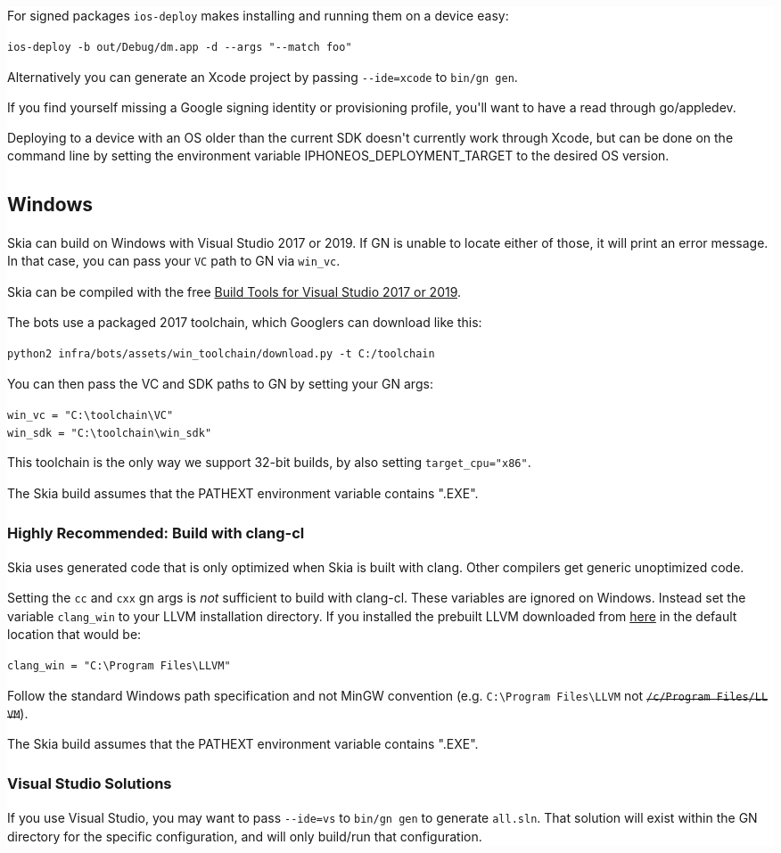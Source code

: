 For signed packages `ios-deploy` makes installing and running them on a device easy:

    ios-deploy -b out/Debug/dm.app -d --args "--match foo"

Alternatively you can generate an Xcode project by passing `--ide=xcode` to `bin/gn gen`.

If you find yourself missing a Google signing identity or provisioning profile,
you'll want to have a read through go/appledev.

Deploying to a device with an OS older than the current SDK doesn't currently work through Xcode,
but can be done on the command line by setting the environment variable IPHONEOS_DEPLOYMENT_TARGET
to the desired OS version.

<span id="windows">Windows</span>
---------------------------------

Skia can build on Windows with Visual Studio 2017 or 2019.
If GN is unable to locate either of those, it will print an error message. In that
case, you can pass your `VC` path to GN via `win_vc`.

Skia can be compiled with the free [Build Tools for Visual Studio 2017 or
2019](https://www.visualstudio.com/downloads/#build-tools-for-visual-studio-2019).

The bots use a packaged 2017 toolchain, which Googlers can download like this:

    python2 infra/bots/assets/win_toolchain/download.py -t C:/toolchain

You can then pass the VC and SDK paths to GN by setting your GN args:

    win_vc = "C:\toolchain\VC"
    win_sdk = "C:\toolchain\win_sdk"

This toolchain is the only way we support 32-bit builds, by also setting `target_cpu="x86"`.

The Skia build assumes that the PATHEXT environment variable contains ".EXE".

### **Highly Recommended**: Build with clang-cl

Skia uses generated code that is only optimized when Skia is built with clang. Other compilers get generic
unoptimized code.

Setting the `cc` and `cxx` gn args is _not_ sufficient to build with clang-cl. These variables
are ignored on Windows. Instead set the variable `clang_win` to your LLVM installation directory.
If you installed the prebuilt LLVM downloaded from [here](https://releases.llvm.org/download.html
"LLVM Download") in the default location that would be:

    clang_win = "C:\Program Files\LLVM"

Follow the standard Windows path specification and not MinGW convention (e.g.
`C:\Program Files\LLVM` not ~~`/c/Program Files/LLVM`~~).

The Skia build assumes that the PATHEXT environment variable contains ".EXE".

### Visual Studio Solutions

If you use Visual Studio, you may want to pass `--ide=vs` to `bin/gn gen` to
generate `all.sln`.  That solution will exist within the GN directory for the
specific configuration, and will only build/run that configuration.
